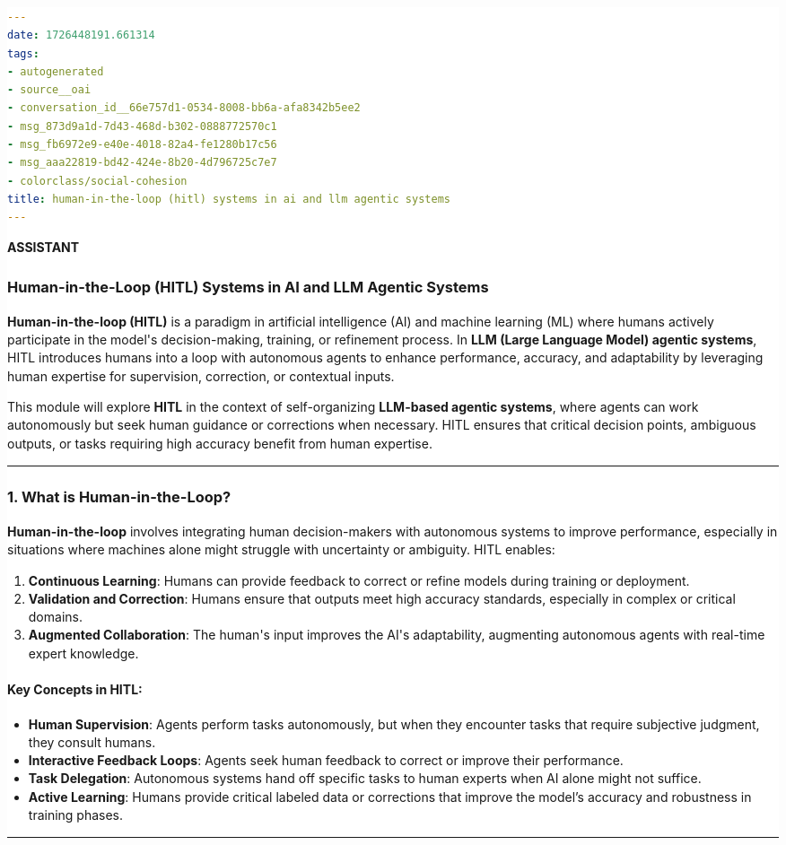 ```yaml
---
date: 1726448191.661314
tags:
- autogenerated
- source__oai
- conversation_id__66e757d1-0534-8008-bb6a-afa8342b5ee2
- msg_873d9a1d-7d43-468d-b302-0888772570c1
- msg_fb6972e9-e40e-4018-82a4-fe1280b17c56
- msg_aaa22819-bd42-424e-8b20-4d796725c7e7
- colorclass/social-cohesion
title: human-in-the-loop (hitl) systems in ai and llm agentic systems
---
```


**ASSISTANT**

### **Human-in-the-Loop (HITL) Systems in AI and LLM Agentic Systems**

**Human-in-the-loop (HITL)** is a paradigm in artificial intelligence (AI) and machine learning (ML) where humans actively participate in the model's decision-making, training, or refinement process. In **LLM (Large Language Model) agentic systems**, HITL introduces humans into a loop with autonomous agents to enhance performance, accuracy, and adaptability by leveraging human expertise for supervision, correction, or contextual inputs.

This module will explore **HITL** in the context of self-organizing **LLM-based agentic systems**, where agents can work autonomously but seek human guidance or corrections when necessary. HITL ensures that critical decision points, ambiguous outputs, or tasks requiring high accuracy benefit from human expertise.

---

### **1. What is Human-in-the-Loop?**

**Human-in-the-loop** involves integrating human decision-makers with autonomous systems to improve performance, especially in situations where machines alone might struggle with uncertainty or ambiguity. HITL enables:
1. **Continuous Learning**: Humans can provide feedback to correct or refine models during training or deployment.
2. **Validation and Correction**: Humans ensure that outputs meet high accuracy standards, especially in complex or critical domains.
3. **Augmented Collaboration**: The human's input improves the AI's adaptability, augmenting autonomous agents with real-time expert knowledge.

#### **Key Concepts in HITL**:
- **Human Supervision**: Agents perform tasks autonomously, but when they encounter tasks that require subjective judgment, they consult humans.
- **Interactive Feedback Loops**: Agents seek human feedback to correct or improve their performance.
- **Task Delegation**: Autonomous systems hand off specific tasks to human experts when AI alone might not suffice.
- **Active Learning**: Humans provide critical labeled data or corrections that improve the model’s accuracy and robustness in training phases.

---